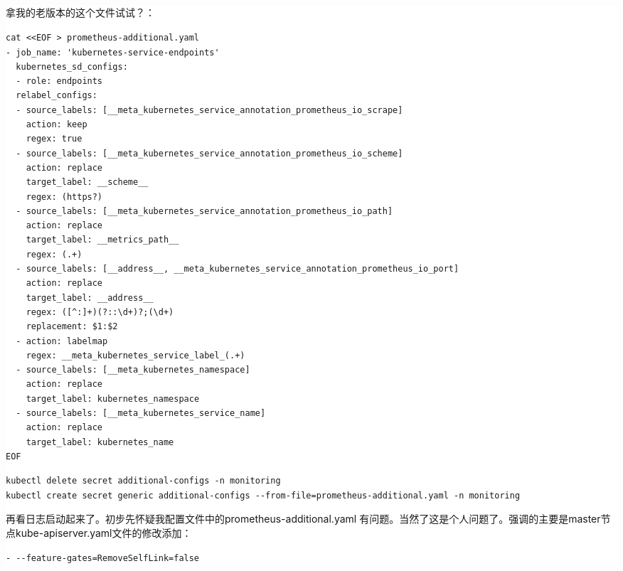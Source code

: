 拿我的老版本的这个文件试试？：

```
cat <<EOF > prometheus-additional.yaml
- job_name: 'kubernetes-service-endpoints'
  kubernetes_sd_configs:
  - role: endpoints
  relabel_configs:
  - source_labels: [__meta_kubernetes_service_annotation_prometheus_io_scrape]
    action: keep
    regex: true
  - source_labels: [__meta_kubernetes_service_annotation_prometheus_io_scheme]
    action: replace
    target_label: __scheme__
    regex: (https?)
  - source_labels: [__meta_kubernetes_service_annotation_prometheus_io_path]
    action: replace
    target_label: __metrics_path__
    regex: (.+)
  - source_labels: [__address__, __meta_kubernetes_service_annotation_prometheus_io_port]
    action: replace
    target_label: __address__
    regex: ([^:]+)(?::\d+)?;(\d+)
    replacement: $1:$2
  - action: labelmap
    regex: __meta_kubernetes_service_label_(.+)
  - source_labels: [__meta_kubernetes_namespace]
    action: replace
    target_label: kubernetes_namespace
  - source_labels: [__meta_kubernetes_service_name]
    action: replace
    target_label: kubernetes_name
EOF
```

```
kubectl delete secret additional-configs -n monitoring
kubectl create secret generic additional-configs --from-file=prometheus-additional.yaml -n monitoring
```

再看日志启动起来了。初步先怀疑我配置文件中的prometheus-additional.yaml 有问题。当然了这是个人问题了。强调的主要是master节点kube-apiserver.yaml文件的修改添加：

```
- --feature-gates=RemoveSelfLink=false
```